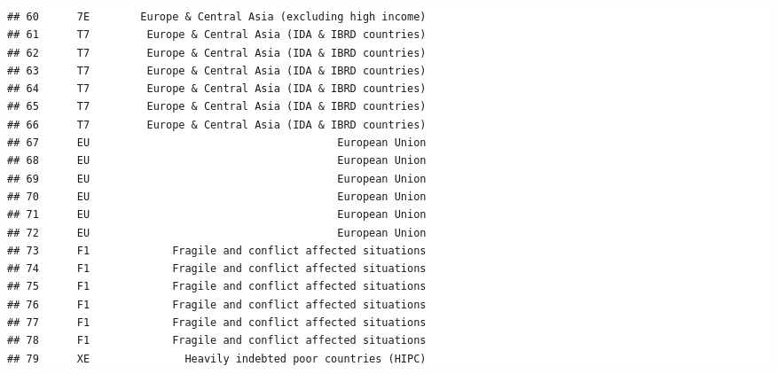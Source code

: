     ## 60      7E        Europe & Central Asia (excluding high income)
    ## 61      T7         Europe & Central Asia (IDA & IBRD countries)
    ## 62      T7         Europe & Central Asia (IDA & IBRD countries)
    ## 63      T7         Europe & Central Asia (IDA & IBRD countries)
    ## 64      T7         Europe & Central Asia (IDA & IBRD countries)
    ## 65      T7         Europe & Central Asia (IDA & IBRD countries)
    ## 66      T7         Europe & Central Asia (IDA & IBRD countries)
    ## 67      EU                                       European Union
    ## 68      EU                                       European Union
    ## 69      EU                                       European Union
    ## 70      EU                                       European Union
    ## 71      EU                                       European Union
    ## 72      EU                                       European Union
    ## 73      F1             Fragile and conflict affected situations
    ## 74      F1             Fragile and conflict affected situations
    ## 75      F1             Fragile and conflict affected situations
    ## 76      F1             Fragile and conflict affected situations
    ## 77      F1             Fragile and conflict affected situations
    ## 78      F1             Fragile and conflict affected situations
    ## 79      XE               Heavily indebted poor countries (HIPC)